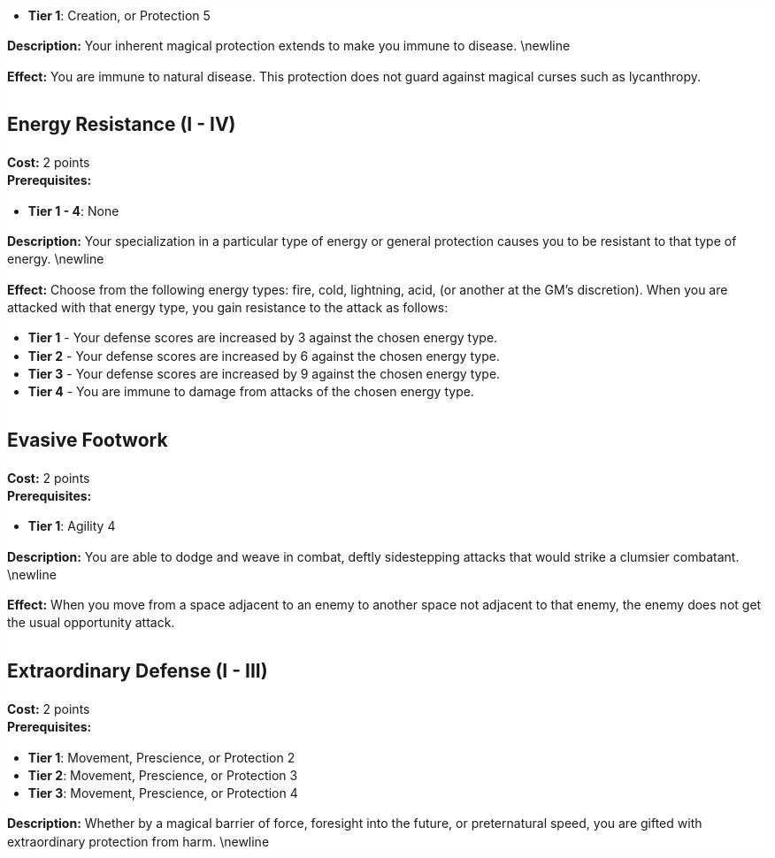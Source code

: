 -   **Tier 1**: Creation, or Protection 5

**Description:** Your inherent magical protection extends to make you immune to disease. \newline

**Effect:** You are immune to natural disease. This protection does not guard
against magical curses such as lycanthropy.

## Energy Resistance (I - IV)

**Cost:** 2 points
\
**Prerequisites:**

-   **Tier 1 - 4**: None

**Description:** Your specialization in a particular type of energy or general protection
causes you to be resistant to that type of energy. \newline

**Effect:** Choose from the following energy types: fire, cold, lightning, acid, (or
another at the GM’s discretion). When you are attacked with that energy
type, you gain resistance to the attack as follows:

-   **Tier 1** - Your defense scores are increased by 3 against the chosen energy type.
-   **Tier 2** - Your defense scores are increased by 6 against the chosen energy type.
-   **Tier 3** - Your defense scores are increased by 9 against the chosen energy type.
-   **Tier 4** - You are immune to damage from attacks of the chosen energy type.

## Evasive Footwork

**Cost:** 2 points
\
**Prerequisites:**

-   **Tier 1**: Agility 4

**Description:** You are able to dodge and weave in combat, deftly sidestepping attacks
that would strike a clumsier combatant. \newline

**Effect:** When you move from a space adjacent to an enemy to another space not
adjacent to that enemy, the enemy does not get the usual opportunity
attack.

## Extraordinary Defense (I - III)

**Cost:** 2 points
\
**Prerequisites:**

-   **Tier 1**: Movement, Prescience, or Protection 2
-   **Tier 2**: Movement, Prescience, or Protection 3
-   **Tier 3**: Movement, Prescience, or Protection 4

**Description:** Whether by a magical barrier of force, foresight into the future, or
preternatural speed, you are gifted with extraordinary protection from
harm. \newline
